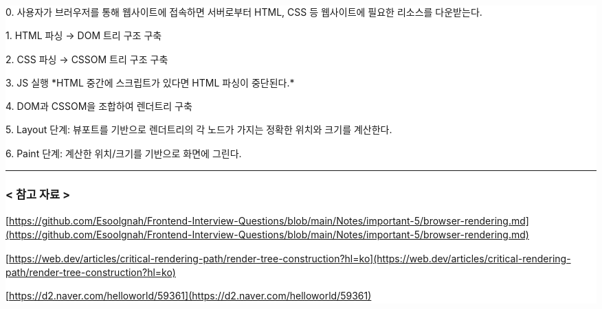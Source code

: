 0\. 사용자가 브러우저를 통해 웹사이트에 접속하면 서버로부터 HTML, CSS 등 웹사이트에 필요한 리소스를 다운받는다.

1\. HTML 파싱 → DOM 트리 구조 구축

2\. CSS 파싱 → CSSOM 트리 구조 구축

3\. JS 실행 \*HTML 중간에 스크립트가 있다면 HTML 파싱이 중단된다.\*

4\. DOM과 CSSOM을 조합하여 렌더트리 구축

5\. Layout 단계: 뷰포트를 기반으로 렌더트리의 각 노드가 가지는 정확한 위치와 크기를 계산한다.

6\. Paint 단계: 계산한 위치/크기를 기반으로 화면에 그린다.

---

### < 참고 자료 >

[https://github.com/Esoolgnah/Frontend-Interview-Questions/blob/main/Notes/important-5/browser-rendering.md](https://github.com/Esoolgnah/Frontend-Interview-Questions/blob/main/Notes/important-5/browser-rendering.md)

[https://web.dev/articles/critical-rendering-path/render-tree-construction?hl=ko](https://web.dev/articles/critical-rendering-path/render-tree-construction?hl=ko)

[https://d2.naver.com/helloworld/59361](https://d2.naver.com/helloworld/59361)
